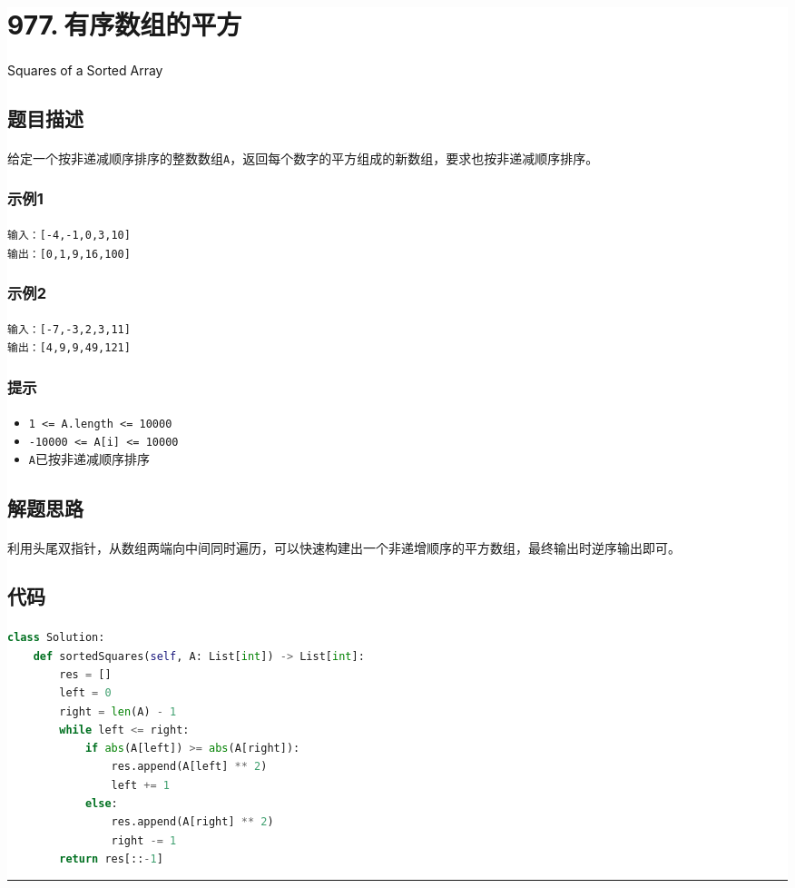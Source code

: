 
# 977. 有序数组的平方

Squares of a Sorted Array

## 题目描述

给定一个按非递减顺序排序的整数数组`A`，返回每个数字的平方组成的新数组，要求也按非递减顺序排序。

### 示例1

```
输入：[-4,-1,0,3,10]
输出：[0,1,9,16,100]
```

### 示例2

```
输入：[-7,-3,2,3,11]
输出：[4,9,9,49,121]
```

### 提示

- `1 <= A.length <= 10000`
- `-10000 <= A[i] <= 10000`
- `A`已按非递减顺序排序

## 解题思路

利用头尾双指针，从数组两端向中间同时遍历，可以快速构建出一个非递增顺序的平方数组，最终输出时逆序输出即可。

## 代码

```python
class Solution:
    def sortedSquares(self, A: List[int]) -> List[int]:
        res = []
        left = 0
        right = len(A) - 1
        while left <= right:
            if abs(A[left]) >= abs(A[right]):
                res.append(A[left] ** 2)
                left += 1
            else:
                res.append(A[right] ** 2)
                right -= 1
        return res[::-1]
```

---

